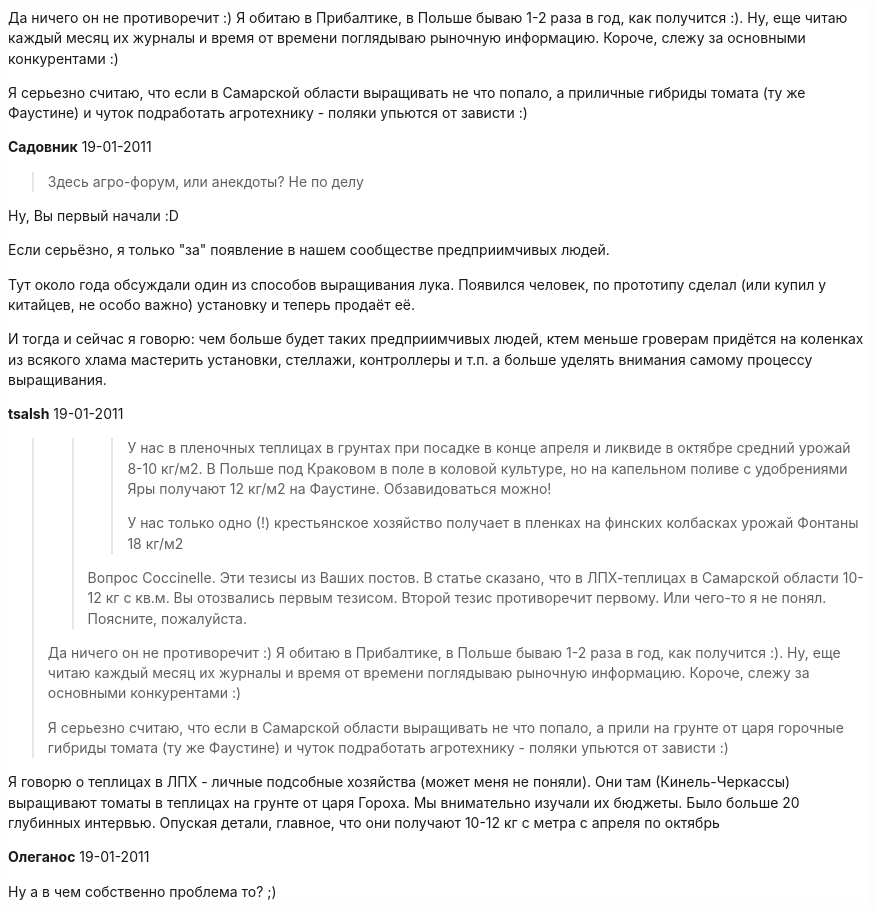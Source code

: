 Да ничего он не противоречит :) Я обитаю в Прибалтике, в Польше бываю 1-2 раза в год, как получится :). Ну, еще читаю каждый месяц их журналы и время от времени поглядываю рыночную информацию. Короче, слежу за основными конкурентами :)

Я серьезно считаю, что если в Самарской области выращивать не что попало, а приличные гибриды томата (ту же Фаустине) и чуток подработать агротехнику - поляки упьются от зависти :)


**Садовник** 19-01-2011

> Здесь агро-форум, или анекдоты? Не по делу

Ну, Вы первый начали :D

Если серьёзно, я только "за" появление в нашем сообществе предприимчивых людей.

Тут около года обсуждали один из способов выращивания лука. Появился человек, по прототипу сделал (или купил у китайцев, не особо важно) установку и теперь продаёт её.

И тогда и сейчас я говорю: чем больше будет таких предприимчивых людей, ктем меньше гроверам придётся на коленках из всякого хлама мастерить установки, стеллажи, контроллеры и т.п. а больше уделять внимания самому процессу выращивания. 


**tsalsh** 19-01-2011

> > > У нас в пленочных теплицах в грунтах при посадке в конце апреля и ликвиде в октябре средний урожай 8-10 кг/м2. В Польше под Краковом в поле в коловой культуре, но на капельном поливе с удобрениями Яры получают 12 кг/м2 на Фаустине. Обзавидоваться можно!
> > > 
> > > У нас только одно (!) крестьянское хозяйство получает в пленках на финских колбасках урожай Фонтаны 18 кг/м2
> > 
> > 
> > 
> > Вопрос Coccinellе. Эти тезисы из Ваших постов. В статье сказано, что в ЛПХ-теплицах в Самарской области 10-12 кг с кв.м. Вы отозвались первым тезисом. Второй тезис противоречит первому. Или чего-то я не понял. Поясните, пожалуйста.
> 
> 
> 
> Да ничего он не противоречит :) Я обитаю в Прибалтике, в Польше бываю 1-2 раза в год, как получится :). Ну, еще читаю каждый месяц их журналы и время от времени поглядываю рыночную информацию. Короче, слежу за основными конкурентами :)
> 
> Я серьезно считаю, что если в Самарской области выращивать не что попало, а прили на грунте от царя горочные гибриды томата (ту же Фаустине) и чуток подработать агротехнику - поляки упьются от зависти :)

Я говорю о теплицах в ЛПХ - личные подсобные хозяйства (может меня не поняли). Они там (Кинель-Черкассы) выращивают томаты в теплицах на грунте от царя Гороха. Мы внимательно изучали их бюджеты. Было больше 20 глубинных интервью. Опуская детали, главное, что они получают 10-12 кг с метра с апреля по октябрь


**Олеганос** 19-01-2011

 Ну а в чем собственно проблема то? ;) 
